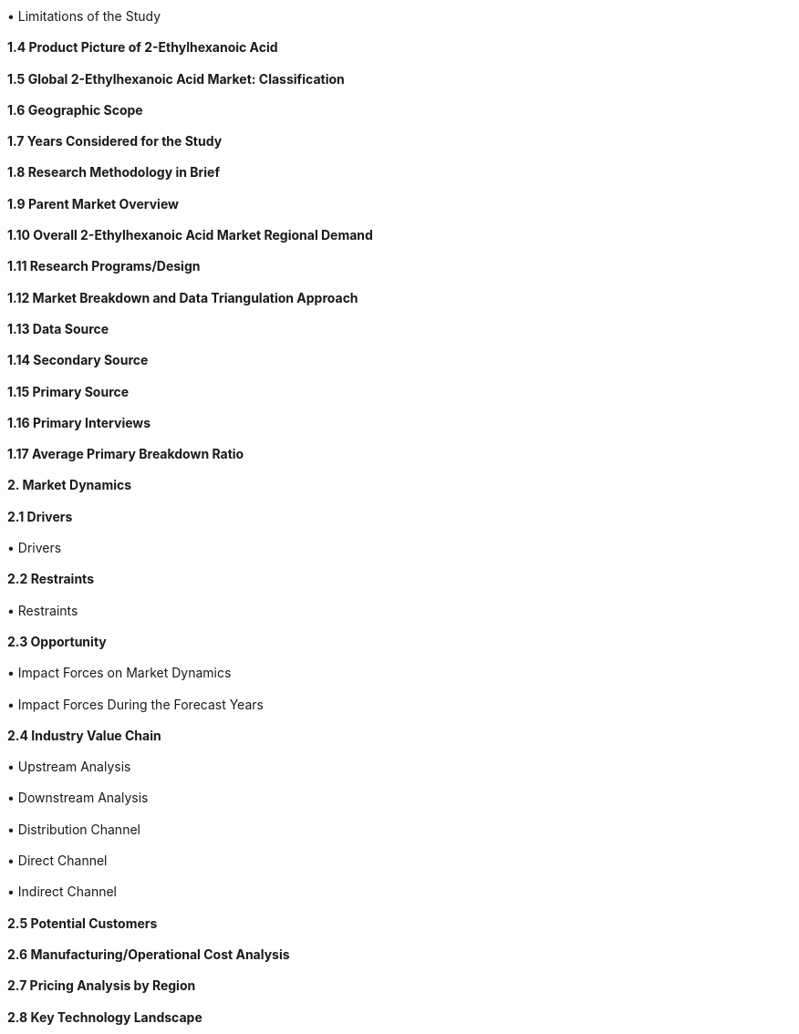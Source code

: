 • Limitations of the Study

<strong>1.4 Product Picture of 2-Ethylhexanoic Acid</strong>

<strong>1.5 Global 2-Ethylhexanoic Acid Market: Classification</strong>

<strong>1.6 Geographic Scope</strong>

<strong>1.7 Years Considered for the Study</strong>

<strong>1.8 Research Methodology in Brief</strong>

<strong>1.9 Parent Market Overview</strong>

<strong>1.10 Overall 2-Ethylhexanoic Acid Market Regional Demand</strong>

<strong>1.11 Research Programs/Design</strong>

<strong>1.12 Market Breakdown and Data Triangulation Approach</strong>

<strong>1.13 Data Source</strong>

<strong>1.14 Secondary Source</strong>

<strong>1.15 Primary Source</strong>

<strong>1.16 Primary Interviews</strong>

<strong>1.17 Average Primary Breakdown Ratio</strong>

<strong>2. Market Dynamics</strong>

<strong>2.1 Drivers</strong>

• Drivers

<strong>2.2 Restraints</strong>

• Restraints

<strong>2.3 Opportunity</strong>

• Impact Forces on Market Dynamics

• Impact Forces During the Forecast Years

<strong>2.4 Industry Value Chain</strong>

• Upstream Analysis

• Downstream Analysis

• Distribution Channel

• Direct Channel

• Indirect Channel

<strong>2.5 Potential Customers</strong>

<strong>2.6 Manufacturing/Operational Cost Analysis</strong>

<strong>2.7 Pricing Analysis by Region</strong>

<strong>2.8 Key Technology Landscape</strong>
